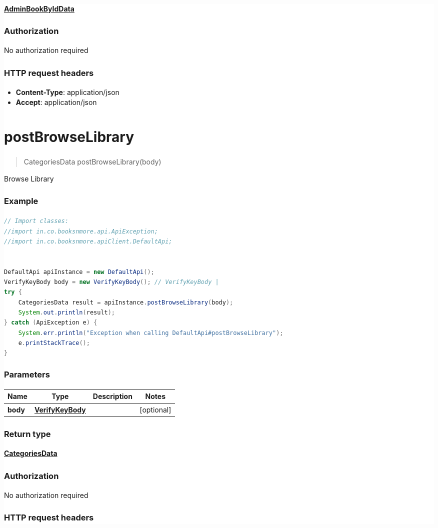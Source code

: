 [**AdminBookByIdData**](AdminBookByIdData.md)

### Authorization

No authorization required

### HTTP request headers

 - **Content-Type**: application/json
 - **Accept**: application/json

<a name="postBrowseLibrary"></a>
# **postBrowseLibrary**
> CategoriesData postBrowseLibrary(body)



Browse Library

### Example
```java
// Import classes:
//import in.co.booksnmore.api.ApiException;
//import in.co.booksnmore.apiClient.DefaultApi;


DefaultApi apiInstance = new DefaultApi();
VerifyKeyBody body = new VerifyKeyBody(); // VerifyKeyBody | 
try {
    CategoriesData result = apiInstance.postBrowseLibrary(body);
    System.out.println(result);
} catch (ApiException e) {
    System.err.println("Exception when calling DefaultApi#postBrowseLibrary");
    e.printStackTrace();
}
```

### Parameters

Name | Type | Description  | Notes
------------- | ------------- | ------------- | -------------
 **body** | [**VerifyKeyBody**](VerifyKeyBody.md)|  | [optional]

### Return type

[**CategoriesData**](CategoriesData.md)

### Authorization

No authorization required

### HTTP request headers
